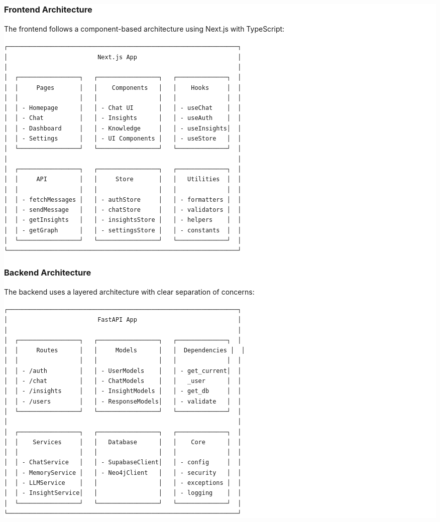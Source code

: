 ### Frontend Architecture

The frontend follows a component-based architecture using Next.js with TypeScript:

```
┌────────────────────────────────────────────────────────────────┐
│                         Next.js App                            │
│                                                                │
│  ┌─────────────────┐   ┌─────────────────┐   ┌──────────────┐  │
│  │     Pages       │   │    Components   │   │    Hooks     │  │
│  │                 │   │                 │   │              │  │
│  │ - Homepage      │   │ - Chat UI       │   │ - useChat    │  │
│  │ - Chat          │   │ - Insights      │   │ - useAuth    │  │
│  │ - Dashboard     │   │ - Knowledge     │   │ - useInsights│  │
│  │ - Settings      │   │ - UI Components │   │ - useStore   │  │
│  └─────────────────┘   └─────────────────┘   └──────────────┘  │
│                                                                │
│  ┌─────────────────┐   ┌─────────────────┐   ┌──────────────┐  │
│  │     API         │   │     Store       │   │   Utilities  │  │
│  │                 │   │                 │   │              │  │
│  │ - fetchMessages │   │ - authStore     │   │ - formatters │  │
│  │ - sendMessage   │   │ - chatStore     │   │ - validators │  │
│  │ - getInsights   │   │ - insightsStore │   │ - helpers    │  │
│  │ - getGraph      │   │ - settingsStore │   │ - constants  │  │
│  └─────────────────┘   └─────────────────┘   └──────────────┘  │
└────────────────────────────────────────────────────────────────┘
```

### Backend Architecture

The backend uses a layered architecture with clear separation of concerns:

```
┌────────────────────────────────────────────────────────────────┐
│                         FastAPI App                            │
│                                                                │
│  ┌─────────────────┐   ┌─────────────────┐   ┌──────────────┐  │
│  │     Routes      │   │     Models      │   │  Dependencies │  │
│  │                 │   │                 │   │              │  │
│  │ - /auth         │   │ - UserModels    │   │ - get_current│  │
│  │ - /chat         │   │ - ChatModels    │   │   _user      │  │
│  │ - /insights     │   │ - InsightModels │   │ - get_db     │  │
│  │ - /users        │   │ - ResponseModels│   │ - validate   │  │
│  └─────────────────┘   └─────────────────┘   └──────────────┘  │
│                                                                │
│  ┌─────────────────┐   ┌─────────────────┐   ┌──────────────┐  │
│  │    Services     │   │   Database      │   │    Core      │  │
│  │                 │   │                 │   │              │  │
│  │ - ChatService   │   │ - SupabaseClient│   │ - config     │  │
│  │ - MemoryService │   │ - Neo4jClient   │   │ - security   │  │
│  │ - LLMService    │   │                 │   │ - exceptions │  │
│  │ - InsightService│   │                 │   │ - logging    │  │
│  └─────────────────┘   └─────────────────┘   └──────────────┘  │
└────────────────────────────────────────────────────────────────┘
```
